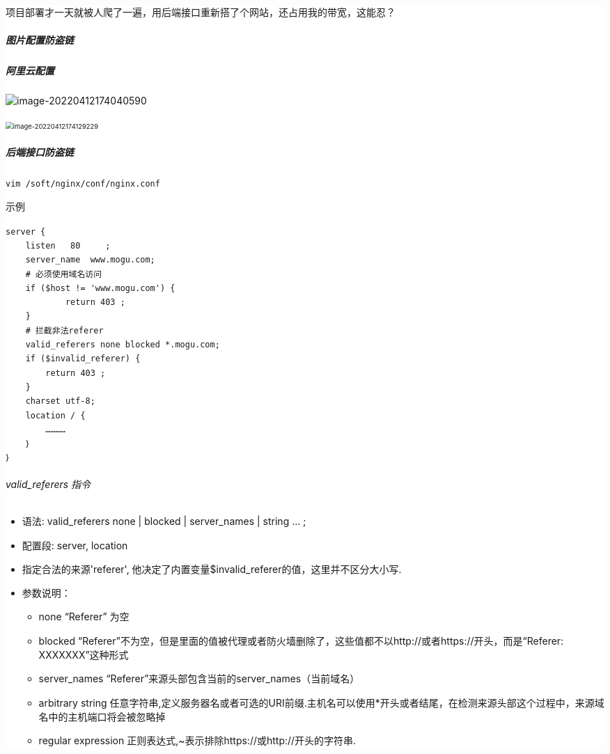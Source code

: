 项目部署才一天就被人爬了一遍，用后端接口重新搭了个网站，还占用我的带宽，这能忍？

##### 图片配置防盗链

##### 阿里云配置

![image-20220412174040590](https://strangest.oss-cn-shanghai.aliyuncs.com/markdown/image-20220412174040590.png)

<img src="https://strangest.oss-cn-shanghai.aliyuncs.com/markdown/image-20220412174129229.png" alt="image-20220412174129229" style="zoom: 67%;" />

##### 后端接口防盗链

```shell
vim /soft/nginx/conf/nginx.conf
```

示例

```nginx
server {
    listen   80     ;
    server_name  www.mogu.com;
    # 必须使用域名访问
    if ($host != 'www.mogu.com') {
            return 403 ;
    }
    # 拦截非法referer
    valid_referers none blocked *.mogu.com;
    if ($invalid_referer) {
        return 403 ;
    }
    charset utf-8;
    location / {
        …………
    ｝
｝
```

###### valid_referers 指令

- 语法: valid_referers none | blocked | server_names | string … ;

- 配置段: server, location

- 指定合法的来源'referer', 他决定了内置变量$invalid_referer的值，这里并不区分大小写.

- 参数说明：
  
  - none “Referer” 为空
  
  - blocked “Referer”不为空，但是里面的值被代理或者防火墙删除了，这些值都不以http://或者https://开头，而是“Referer: XXXXXXX”这种形式
  
  - server_names “Referer”来源头部包含当前的server_names（当前域名）
  
  - arbitrary string 任意字符串,定义服务器名或者可选的URI前缀.主机名可以使用*开头或者结尾，在检测来源头部这个过程中，来源域名中的主机端口将会被忽略掉
  
  - regular expression 正则表达式,~表示排除https://或http://开头的字符串.
